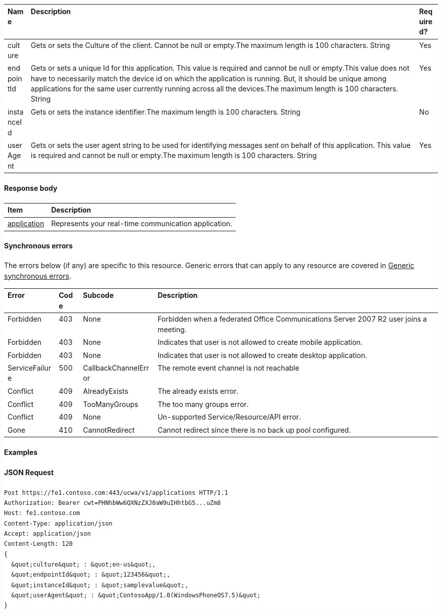 


|**Name**|**Description**|**Required?**|
|:-----|:-----|:-----|
|culture|Gets or sets the Culture of the client. Cannot be null or empty.The maximum length is 100 characters. String|Yes|
|endpointId|Gets or sets a unique Id for this application. This value is required and cannot be null or empty.This value does not have to necessarily match the device id on which the application is running. But, it should be unique among applications for the same user currently running across all the devices.The maximum length is 100 characters. String|Yes|
|instanceId|Gets or sets the instance identifier.The maximum length is 100 characters. String|No|
|userAgent|Gets or sets the user agent string to be used for identifying messages sent on behalf of this application. This value is required and cannot be null or empty.The maximum length is 100 characters. String|Yes|

#### Response body



|**Item**|**Description**|
|:-----|:-----|
|[application](Application_ref.md)|Represents your real-time communication application.|

#### Synchronous errors



The errors below (if any) are specific to this resource. Generic errors that can apply to any resource are covered in [Generic synchronous errors](GenericSynchronousErrors.md).

|**Error**|**Code**|**Subcode**|**Description**|
|:-----|:-----|:-----|:-----|
|Forbidden|403|None|Forbidden when a federated Office Communications Server 2007 R2 user joins a meeting.|
|Forbidden|403|None|Indicates that user is not allowed to create mobile application.|
|Forbidden|403|None|Indicates that user is not allowed to create desktop application.|
|ServiceFailure|500|CallbackChannelError|The remote event channel is not reachable|
|Conflict|409|AlreadyExists|The already exists error.|
|Conflict|409|TooManyGroups|The too many groups error.|
|Conflict|409|None|Un-supported Service/Resource/API error.|
|Gone|410|CannotRedirect|Cannot redirect since there is no back up pool configured.|

#### Examples




#### JSON Request




```
Post https://fe1.contoso.com:443/ucwa/v1/applications HTTP/1.1
Authorization: Bearer cwt=PHNhbWw6QXNzZXJ0aW9uIHhtbG5...uZm8
Host: fe1.contoso.com
Content-Type: application/json
Accept: application/json
Content-Length: 120
{
  &quot;culture&quot; : &quot;en-us&quot;,
  &quot;endpointId&quot; : &quot;123456&quot;,
  &quot;instanceId&quot; : &quot;samplevalue&quot;,
  &quot;userAgent&quot; : &quot;ContosoApp/1.0(WindowsPhoneOS7.5)&quot;
}
```
